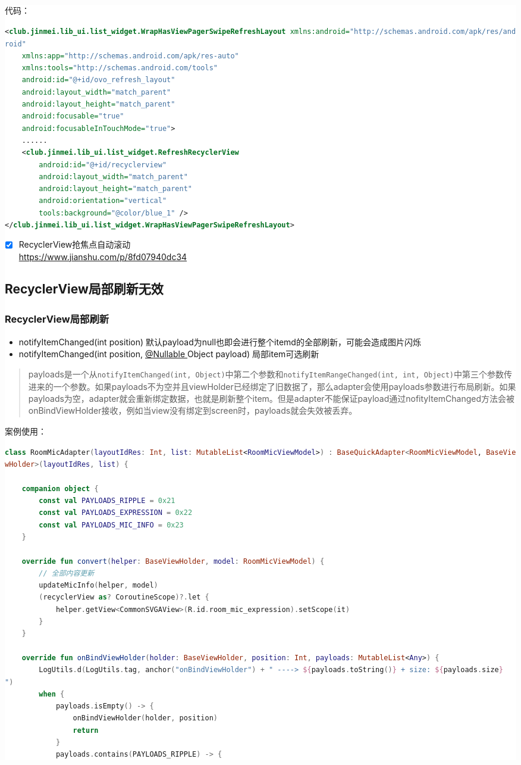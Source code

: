 代码：

```xml
<club.jinmei.lib_ui.list_widget.WrapHasViewPagerSwipeRefreshLayout xmlns:android="http://schemas.android.com/apk/res/android"
    xmlns:app="http://schemas.android.com/apk/res-auto"
    xmlns:tools="http://schemas.android.com/tools"
    android:id="@+id/ovo_refresh_layout"
    android:layout_width="match_parent"
    android:layout_height="match_parent"
    android:focusable="true"
    android:focusableInTouchMode="true">
    ......
    <club.jinmei.lib_ui.list_widget.RefreshRecyclerView
        android:id="@+id/recyclerview"
        android:layout_width="match_parent"
        android:layout_height="match_parent"
        android:orientation="vertical"
        tools:background="@color/blue_1" />
</club.jinmei.lib_ui.list_widget.WrapHasViewPagerSwipeRefreshLayout>
```

- [x] RecyclerView抢焦点自动滚动<br><https://www.jianshu.com/p/8fd07940dc34>

## RecyclerView局部刷新无效

### RecyclerView局部刷新

- notifyItemChanged(int position) 默认payload为null也即会进行整个itemd的全部刷新，可能会造成图片闪烁
- notifyItemChanged(int position, [@Nullable ](/Nullable) Object payload) 局部item可选刷新

> payloads是一个从`notifyItemChanged(int, Object)`中第二个参数和`notifyItemRangeChanged(int, int, Object)`中第三个参数传进来的一个参数。如果payloads不为空并且viewHolder已经绑定了旧数据了，那么adapter会使用payloads参数进行布局刷新。如果payloads为空，adapter就会重新绑定数据，也就是刷新整个item。但是adapter不能保证payload通过nofityItemChanged方法会被onBindViewHolder接收，例如当view没有绑定到screen时，payloads就会失效被丢弃。

案例使用：

```kotlin
class RoomMicAdapter(layoutIdRes: Int, list: MutableList<RoomMicViewModel>) : BaseQuickAdapter<RoomMicViewModel, BaseViewHolder>(layoutIdRes, list) {

    companion object {
        const val PAYLOADS_RIPPLE = 0x21
        const val PAYLOADS_EXPRESSION = 0x22
        const val PAYLOADS_MIC_INFO = 0x23
    }

    override fun convert(helper: BaseViewHolder, model: RoomMicViewModel) {
        // 全部内容更新
        updateMicInfo(helper, model)
        (recyclerView as? CoroutineScope)?.let {
            helper.getView<CommonSVGAView>(R.id.room_mic_expression).setScope(it)
        }
    }

    override fun onBindViewHolder(holder: BaseViewHolder, position: Int, payloads: MutableList<Any>) {
        LogUtils.d(LogUtils.tag, anchor("onBindViewHolder") + " ----> ${payloads.toString()} + size: ${payloads.size}  ")
        when {
            payloads.isEmpty() -> {
                onBindViewHolder(holder, position)
                return
            }
            payloads.contains(PAYLOADS_RIPPLE) -> {
```